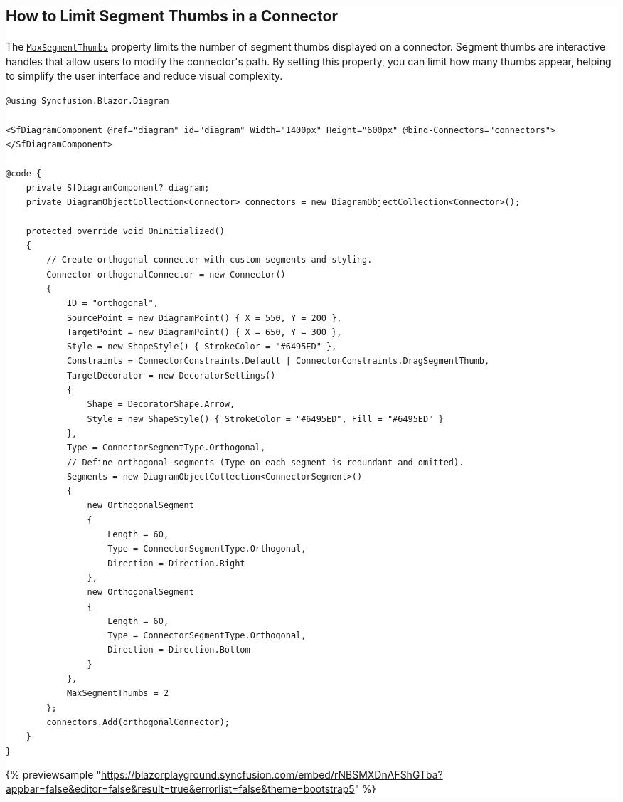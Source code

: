 ## How to Limit Segment Thumbs in a Connector

 The [`MaxSegmentThumbs`](https://help.syncfusion.com/cr/blazor/Syncfusion.Blazor.Diagram.Connector.html#Syncfusion_Blazor_Diagram_Connector_MaxSegmentThumbs) property limits the number of segment thumbs displayed on a connector. Segment thumbs are interactive handles that allow users to modify the connector's path. By setting this property, you can limit how many thumbs appear, helping to simplify the user interface and reduce visual complexity.

```cshtml
@using Syncfusion.Blazor.Diagram

<SfDiagramComponent @ref="diagram" id="diagram" Width="1400px" Height="600px" @bind-Connectors="connectors">
</SfDiagramComponent>

@code {
    private SfDiagramComponent? diagram;
    private DiagramObjectCollection<Connector> connectors = new DiagramObjectCollection<Connector>();
    
    protected override void OnInitialized()
    {
        // Create orthogonal connector with custom segments and styling.
        Connector orthogonalConnector = new Connector()
        {
            ID = "orthogonal",
            SourcePoint = new DiagramPoint() { X = 550, Y = 200 },
            TargetPoint = new DiagramPoint() { X = 650, Y = 300 },
            Style = new ShapeStyle() { StrokeColor = "#6495ED" },
            Constraints = ConnectorConstraints.Default | ConnectorConstraints.DragSegmentThumb,
            TargetDecorator = new DecoratorSettings()
            {
                Shape = DecoratorShape.Arrow,
                Style = new ShapeStyle() { StrokeColor = "#6495ED", Fill = "#6495ED" }
            },
            Type = ConnectorSegmentType.Orthogonal,
            // Define orthogonal segments (Type on each segment is redundant and omitted).
            Segments = new DiagramObjectCollection<ConnectorSegment>()
            {
                new OrthogonalSegment
                {
                    Length = 60,
                    Type = ConnectorSegmentType.Orthogonal,
                    Direction = Direction.Right
                },
                new OrthogonalSegment
                {
                    Length = 60,
                    Type = ConnectorSegmentType.Orthogonal,
                    Direction = Direction.Bottom
                }
            },
            MaxSegmentThumbs = 2
        };
        connectors.Add(orthogonalConnector);
    }
}
```
{% previewsample "https://blazorplayground.syncfusion.com/embed/rNBSMXDnAFShGTba?appbar=false&editor=false&result=true&errorlist=false&theme=bootstrap5" %}
